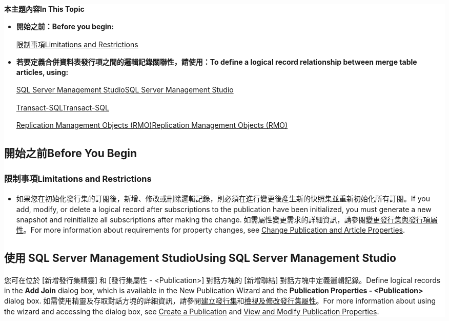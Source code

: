  <span data-ttu-id="27ba6-108">**本主題內容**</span><span class="sxs-lookup"><span data-stu-id="27ba6-108">**In This Topic**</span></span>  
  
-   <span data-ttu-id="27ba6-109">**開始之前：**</span><span class="sxs-lookup"><span data-stu-id="27ba6-109">**Before you begin:**</span></span>  
  
     [<span data-ttu-id="27ba6-110">限制事項</span><span class="sxs-lookup"><span data-stu-id="27ba6-110">Limitations and Restrictions</span></span>](#Restrictions)  
  
-   <span data-ttu-id="27ba6-111">**若要定義合併資料表發行項之間的邏輯記錄關聯性，請使用：**</span><span class="sxs-lookup"><span data-stu-id="27ba6-111">**To define a logical record relationship between merge table articles, using:**</span></span>  
  
     [<span data-ttu-id="27ba6-112">SQL Server Management Studio</span><span class="sxs-lookup"><span data-stu-id="27ba6-112">SQL Server Management Studio</span></span>](#SSMSProcedure)  
  
     [<span data-ttu-id="27ba6-113">Transact-SQL</span><span class="sxs-lookup"><span data-stu-id="27ba6-113">Transact-SQL</span></span>](#TsqlProcedure)  
  
     [<span data-ttu-id="27ba6-114">Replication Management Objects (RMO)</span><span class="sxs-lookup"><span data-stu-id="27ba6-114">Replication Management Objects (RMO)</span></span>](#RMOProcedure)  
  
##  <a name="before-you-begin"></a><a name="BeforeYouBegin"></a> <span data-ttu-id="27ba6-115">開始之前</span><span class="sxs-lookup"><span data-stu-id="27ba6-115">Before You Begin</span></span>  
  
###  <a name="limitations-and-restrictions"></a><a name="Restrictions"></a> <span data-ttu-id="27ba6-116">限制事項</span><span class="sxs-lookup"><span data-stu-id="27ba6-116">Limitations and Restrictions</span></span>  
  
-   <span data-ttu-id="27ba6-117">如果您在初始化發行集的訂閱後，新增、修改或刪除邏輯記錄，則必須在進行變更後產生新的快照集並重新初始化所有訂閱。</span><span class="sxs-lookup"><span data-stu-id="27ba6-117">If you add, modify, or delete a logical record after subscriptions to the publication have been initialized, you must generate a new snapshot and reinitialize all subscriptions after making the change.</span></span> <span data-ttu-id="27ba6-118">如需屬性變更需求的詳細資訊，請參閱[變更發行集與發行項屬性](change-publication-and-article-properties.md)。</span><span class="sxs-lookup"><span data-stu-id="27ba6-118">For more information about requirements for property changes, see [Change Publication and Article Properties](change-publication-and-article-properties.md).</span></span>  
  
##  <a name="using-sql-server-management-studio"></a><a name="SSMSProcedure"></a> <span data-ttu-id="27ba6-119">使用 SQL Server Management Studio</span><span class="sxs-lookup"><span data-stu-id="27ba6-119">Using SQL Server Management Studio</span></span>  
 <span data-ttu-id="27ba6-120">您可在位於 [新增發行集精靈] 和 [發行集屬性 - \<Publication>] 對話方塊的 [新增聯結] 對話方塊中定義邏輯記錄。</span><span class="sxs-lookup"><span data-stu-id="27ba6-120">Define logical records in the **Add Join** dialog box, which is available in the New Publication Wizard and the **Publication Properties - \<Publication>** dialog box.</span></span> <span data-ttu-id="27ba6-121">如需使用精靈及存取對話方塊的詳細資訊，請參閱[建立發行集](create-a-publication.md)和[檢視及修改發行集屬性](view-and-modify-publication-properties.md)。</span><span class="sxs-lookup"><span data-stu-id="27ba6-121">For more information about using the wizard and accessing the dialog box, see [Create a Publication](create-a-publication.md) and [View and Modify Publication Properties](view-and-modify-publication-properties.md).</span></span>  
  